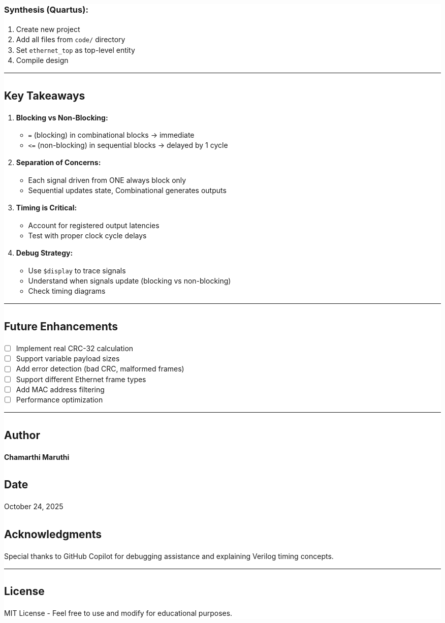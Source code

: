 ### Synthesis (Quartus):
1. Create new project
2. Add all files from `code/` directory
3. Set `ethernet_top` as top-level entity
4. Compile design

---

## Key Takeaways

1. **Blocking vs Non-Blocking:**
   - `=` (blocking) in combinational blocks → immediate
   - `<=` (non-blocking) in sequential blocks → delayed by 1 cycle

2. **Separation of Concerns:**
   - Each signal driven from ONE always block only
   - Sequential updates state, Combinational generates outputs

3. **Timing is Critical:**
   - Account for registered output latencies
   - Test with proper clock cycle delays

4. **Debug Strategy:**
   - Use `$display` to trace signals
   - Understand when signals update (blocking vs non-blocking)
   - Check timing diagrams

---

## Future Enhancements

- [ ] Implement real CRC-32 calculation
- [ ] Support variable payload sizes
- [ ] Add error detection (bad CRC, malformed frames)
- [ ] Support different Ethernet frame types
- [ ] Add MAC address filtering
- [ ] Performance optimization

---

## Author
**Chamarthi Maruthi**

## Date
October 24, 2025

## Acknowledgments
Special thanks to GitHub Copilot for debugging assistance and explaining Verilog timing concepts.

---

## License
MIT License - Feel free to use and modify for educational purposes.
